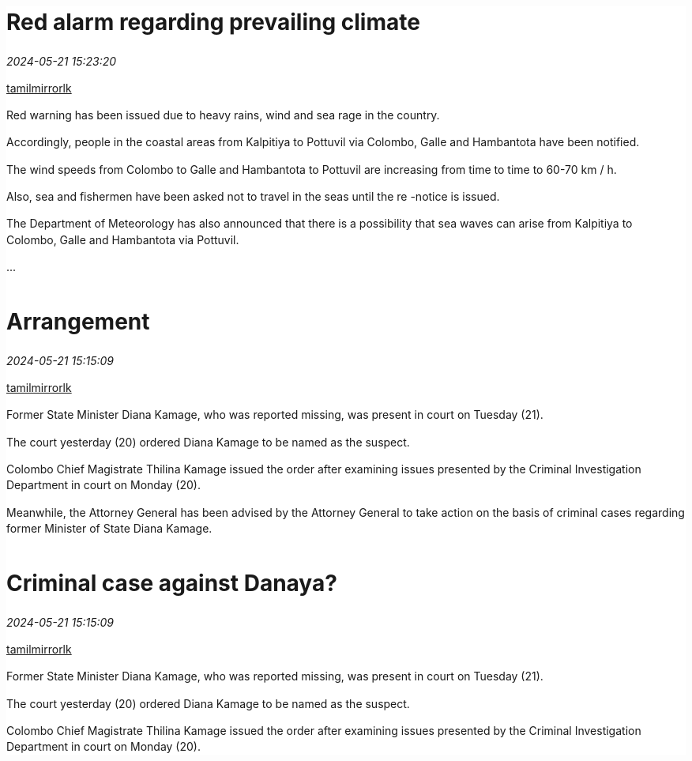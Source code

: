 

# Red alarm regarding prevailing climate

*2024-05-21 15:23:20*

[tamilmirrorlk](https://www.tamilmirror.lk/செய்திகள்/நிலவும்-காலநிலை-தொடர்பில்-சிவப்பு-எச்சரிக்கை/175-337644)

Red warning has been issued due to heavy rains, wind and sea rage in the country.

Accordingly, people in the coastal areas from Kalpitiya to Pottuvil via Colombo, Galle and Hambantota have been notified.

The wind speeds from Colombo to Galle and Hambantota to Pottuvil are increasing from time to time to 60-70 km / h.

Also, sea and fishermen have been asked not to travel in the seas until the re -notice is issued.

The Department of Meteorology has also announced that there is a possibility that sea waves can arise from Kalpitiya to Colombo, Galle and Hambantota via Pottuvil.

...



# Arrangement

*2024-05-21 15:15:09*

[tamilmirrorlk](https://www.tamilmirror.lk/செய்திகள்/டயனாக்கெதிராக-குற்றவியல்-வழக்கு-ஏற்பாடு/175-337643)

Former State Minister Diana Kamage, who was reported missing, was present in court on Tuesday (21).

The court yesterday (20) ordered Diana Kamage to be named as the suspect.

Colombo Chief Magistrate Thilina Kamage issued the order after examining issues presented by the Criminal Investigation Department in court on Monday (20).

Meanwhile, the Attorney General has been advised by the Attorney General to take action on the basis of criminal cases regarding former Minister of State Diana Kamage.



# Criminal case against Danaya?

*2024-05-21 15:15:09*

[tamilmirrorlk](https://www.tamilmirror.lk/செய்திகள்/டயனாவுக்கு-எதிராக-குற்றவியல்-வழக்கு/175-337643)

Former State Minister Diana Kamage, who was reported missing, was present in court on Tuesday (21).

The court yesterday (20) ordered Diana Kamage to be named as the suspect.

Colombo Chief Magistrate Thilina Kamage issued the order after examining issues presented by the Criminal Investigation Department in court on Monday (20).
